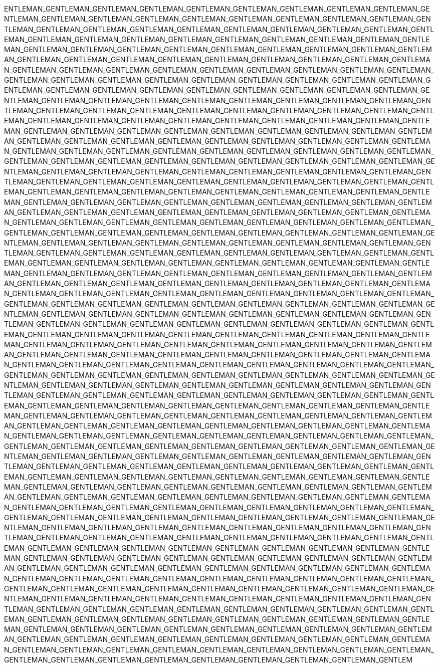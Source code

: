 ENTLEMAN_GENTLEMAN_GENTLEMAN_GENTLEMAN_GENTLEMAN_GENTLEMAN_GENTLEMAN_GENTLEMAN_GENTLEMAN_GENTLEMAN_GENTLEMAN_GENTLEMAN_GENTLEMAN_GENTLEMAN_GENTLEMAN_GENTLEMAN_GENTLEMAN_GENTLEMAN_GENTLEMAN_GENTLEMAN_GENTLEMAN_GENTLEMAN_GENTLEMAN_GENTLEMAN_GENTLEMAN_GENTLEMAN_GENTLEMAN_GENTLEMAN_GENTLEMAN_GENTLEMAN_GENTLEMAN_GENTLEMAN_GENTLEMAN_GENTLEMAN_GENTLEMAN_GENTLEMAN_GENTLEMAN_GENTLEMAN_GENTLEMAN_GENTLEMAN_GENTLEMAN_GENTLEMAN_GENTLEMAN_GENTLEMAN_GENTLEMAN_GENTLEMAN_GENTLEMAN_GENTLEMAN_GENTLEMAN_GENTLEMAN_GENTLEMAN_GENTLEMAN_GENTLEMAN_GENTLEMAN_GENTLEMAN_GENTLEMAN_GENTLEMAN_GENTLEMAN_GENTLEMAN_GENTLEMAN_GENTLEMAN_GENTLEMAN_GENTLEMAN_GENTLEMAN_GENTLEMAN_GENTLEMAN_GENTLEMAN_GENTLEMAN_GENTLEMAN_GENTLEMAN_GENTLEMAN_GENTLEMAN_GENTLEMAN_GENTLEMAN_GENTLEMAN_GENTLEMAN_GENTLEMAN_GENTLEMAN_GENTLEMAN_GENTLEMAN_GENTLEMAN_GENTLEMAN_GENTLEMAN_GENTLEMAN_GENTLEMAN_GENTLEMAN_GENTLEMAN_GENTLEMAN_GENTLEMAN_GENTLEMAN_GENTLEMAN_GENTLEMAN_GENTLEMAN_GENTLEMAN_GENTLEMAN_GENTLEMAN_GENTLEMAN_GENTLEMAN_GENTLEMAN_GENTLEMAN_GENTLEMAN_GENTLEMAN_GENTLEMAN_GENTLEMAN_GENTLEMAN_GENTLEMAN_GENTLEMAN_GENTLEMAN_GENTLEMAN_GENTLEMAN_GENTLEMAN_GENTLEMAN_GENTLEMAN_GENTLEMAN_GENTLEMAN_GENTLEMAN_GENTLEMAN_GENTLEMAN_GENTLEMAN_GENTLEMAN_GENTLEMAN_GENTLEMAN_GENTLEMAN_GENTLEMAN_GENTLEMAN_GENTLEMAN_GENTLEMAN_GENTLEMAN_GENTLEMAN_GENTLEMAN_GENTLEMAN_GENTLEMAN_GENTLEMAN_GENTLEMAN_GENTLEMAN_GENTLEMAN_GENTLEMAN_GENTLEMAN_GENTLEMAN_GENTLEMAN_GENTLEMAN_GENTLEMAN_GENTLEMAN_GENTLEMAN_GENTLEMAN_GENTLEMAN_GENTLEMAN_GENTLEMAN_GENTLEMAN_GENTLEMAN_GENTLEMAN_GENTLEMAN_GENTLEMAN_GENTLEMAN_GENTLEMAN_GENTLEMAN_GENTLEMAN_GENTLEMAN_GENTLEMAN_GENTLEMAN_GENTLEMAN_GENTLEMAN_GENTLEMAN_GENTLEMAN_GENTLEMAN_GENTLEMAN_GENTLEMAN_GENTLEMAN_GENTLEMAN_GENTLEMAN_GENTLEMAN_GENTLEMAN_GENTLEMAN_GENTLEMAN_GENTLEMAN_GENTLEMAN_GENTLEMAN_GENTLEMAN_GENTLEMAN_GENTLEMAN_GENTLEMAN_GENTLEMAN_GENTLEMAN_GENTLEMAN_GENTLEMAN_GENTLEMAN_GENTLEMAN_GENTLEMAN_GENTLEMAN_GENTLEMAN_GENTLEMAN_GENTLEMAN_GENTLEMAN_GENTLEMAN_GENTLEMAN_GENTLEMAN_GENTLEMAN_GENTLEMAN_GENTLEMAN_GENTLEMAN_GENTLEMAN_GENTLEMAN_GENTLEMAN_GENTLEMAN_GENTLEMAN_GENTLEMAN_GENTLEMAN_GENTLEMAN_GENTLEMAN_GENTLEMAN_GENTLEMAN_GENTLEMAN_GENTLEMAN_GENTLEMAN_GENTLEMAN_GENTLEMAN_GENTLEMAN_GENTLEMAN_GENTLEMAN_GENTLEMAN_GENTLEMAN_GENTLEMAN_GENTLEMAN_GENTLEMAN_GENTLEMAN_GENTLEMAN_GENTLEMAN_GENTLEMAN_GENTLEMAN_GENTLEMAN_GENTLEMAN_GENTLEMAN_GENTLEMAN_GENTLEMAN_GENTLEMAN_GENTLEMAN_GENTLEMAN_GENTLEMAN_GENTLEMAN_GENTLEMAN_GENTLEMAN_GENTLEMAN_GENTLEMAN_GENTLEMAN_GENTLEMAN_GENTLEMAN_GENTLEMAN_GENTLEMAN_GENTLEMAN_GENTLEMAN_GENTLEMAN_GENTLEMAN_GENTLEMAN_GENTLEMAN_GENTLEMAN_GENTLEMAN_GENTLEMAN_GENTLEMAN_GENTLEMAN_GENTLEMAN_GENTLEMAN_GENTLEMAN_GENTLEMAN_GENTLEMAN_GENTLEMAN_GENTLEMAN_GENTLEMAN_GENTLEMAN_GENTLEMAN_GENTLEMAN_GENTLEMAN_GENTLEMAN_GENTLEMAN_GENTLEMAN_GENTLEMAN_GENTLEMAN_GENTLEMAN_GENTLEMAN_GENTLEMAN_GENTLEMAN_GENTLEMAN_GENTLEMAN_GENTLEMAN_GENTLEMAN_GENTLEMAN_GENTLEMAN_GENTLEMAN_GENTLEMAN_GENTLEMAN_GENTLEMAN_GENTLEMAN_GENTLEMAN_GENTLEMAN_GENTLEMAN_GENTLEMAN_GENTLEMAN_GENTLEMAN_GENTLEMAN_GENTLEMAN_GENTLEMAN_GENTLEMAN_GENTLEMAN_GENTLEMAN_GENTLEMAN_GENTLEMAN_GENTLEMAN_GENTLEMAN_GENTLEMAN_GENTLEMAN_GENTLEMAN_GENTLEMAN_GENTLEMAN_GENTLEMAN_GENTLEMAN_GENTLEMAN_GENTLEMAN_GENTLEMAN_GENTLEMAN_GENTLEMAN_GENTLEMAN_GENTLEMAN_GENTLEMAN_GENTLEMAN_GENTLEMAN_GENTLEMAN_GENTLEMAN_GENTLEMAN_GENTLEMAN_GENTLEMAN_GENTLEMAN_GENTLEMAN_GENTLEMAN_GENTLEMAN_GENTLEMAN_GENTLEMAN_GENTLEMAN_GENTLEMAN_GENTLEMAN_GENTLEMAN_GENTLEMAN_GENTLEMAN_GENTLEMAN_GENTLEMAN_GENTLEMAN_GENTLEMAN_GENTLEMAN_GENTLEMAN_GENTLEMAN_GENTLEMAN_GENTLEMAN_GENTLEMAN_GENTLEMAN_GENTLEMAN_GENTLEMAN_GENTLEMAN_GENTLEMAN_GENTLEMAN_GENTLEMAN_GENTLEMAN_GENTLEMAN_GENTLEMAN_GENTLEMAN_GENTLEMAN_GENTLEMAN_GENTLEMAN_GENTLEMAN_GENTLEMAN_GENTLEMAN_GENTLEMAN_GENTLEMAN_GENTLEMAN_GENTLEMAN_GENTLEMAN_GENTLEMAN_GENTLEMAN_GENTLEMAN_GENTLEMAN_GENTLEMAN_GENTLEMAN_GENTLEMAN_GENTLEMAN_GENTLEMAN_GENTLEMAN_GENTLEMAN_GENTLEMAN_GENTLEMAN_GENTLEMAN_GENTLEMAN_GENTLEMAN_GENTLEMAN_GENTLEMAN_GENTLEMAN_GENTLEMAN_GENTLEMAN_GENTLEMAN_GENTLEMAN_GENTLEMAN_GENTLEMAN_GENTLEMAN_GENTLEMAN_GENTLEMAN_GENTLEMAN_GENTLEMAN_GENTLEMAN_GENTLEMAN_GENTLEMAN_GENTLEMAN_GENTLEMAN_GENTLEMAN_GENTLEMAN_GENTLEMAN_GENTLEMAN_GENTLEMAN_GENTLEMAN_GENTLEMAN_GENTLEMAN_GENTLEMAN_GENTLEMAN_GENTLEMAN_GENTLEMAN_GENTLEMAN_GENTLEMAN_GENTLEMAN_GENTLEMAN_GENTLEMAN_GENTLEMAN_GENTLEMAN_GENTLEMAN_GENTLEMAN_GENTLEMAN_GENTLEMAN_GENTLEMAN_GENTLEMAN_GENTLEMAN_GENTLEMAN_GENTLEMAN_GENTLEMAN_GENTLEMAN_GENTLEMAN_GENTLEMAN_GENTLEMAN_GENTLEMAN_GENTLEMAN_GENTLEMAN_GENTLEMAN_GENTLEMAN_GENTLEMAN_GENTLEMAN_GENTLEMAN_GENTLEMAN_GENTLEMAN_GENTLEMAN_GENTLEMAN_GENTLEMAN_GENTLEMAN_GENTLEMAN_GENTLEMAN_GENTLEMAN_GENTLEMAN_GENTLEMAN_GENTLEMAN_GENTLEMAN_GENTLEMAN_GENTLEMAN_GENTLEMAN_GENTLEMAN_GENTLEMAN_GENTLEMAN_GENTLEMAN_GENTLEMAN_GENTLEMAN_GENTLEMAN_GENTLEMAN_GENTLEMAN_GENTLEMAN_GENTLEMAN_GENTLEMAN_GENTLEMAN_GENTLEMAN_GENTLEMAN_GENTLEMAN_GENTLEMAN_GENTLEMAN_GENTLEMAN_GENTLEMAN_GENTLEMAN_GENTLEMAN_GENTLEMAN_GENTLEMAN_GENTLEMAN_GENTLEMAN_GENTLEMAN_GENTLEMAN_GENTLEMAN_GENTLEMAN_GENTLEMAN_GENTLEMAN_GENTLEMAN_GENTLEMAN_GENTLEMAN_GENTLEMAN_GENTLEMAN_GENTLEMAN_GENTLEMAN_GENTLEMAN_GENTLEMAN_GENTLEMAN_GENTLEMAN_GENTLEMAN_GENTLEMAN_GENTLEMAN_GENTLEMAN_GENTLEMAN_GENTLEMAN_GENTLEMAN_GENTLEMAN_GENTLEMAN_GENTLEMAN_GENTLEMAN_GENTLEMAN_GENTLEMAN_GENTLEMAN_GENTLEMAN_GENTLEMAN_GENTLEMAN_GENTLEMAN_GENTLEMAN_GENTLEMAN_GENTLEMAN_GENTLEMAN_GENTLEMAN_GENTLEMAN_GENTLEMAN_GENTLEMAN_GENTLEMAN_GENTLEMAN_GENTLEMAN_GENTLEMAN_GENTLEMAN_GENTLEMAN_GENTLEMAN_GENTLEMAN_GENTLEMAN_GENTLEMAN_GENTLEMAN_GENTLEMAN_GENTLEMAN_GENTLEMAN_GENTLEMAN_GENTLEMAN_GENTLEMAN_GENTLEMAN_GENTLEMAN_GENTLEMAN_GENTLEMAN_GENTLEMAN_GENTLEMAN_GENTLEMAN_GENTLEMAN_GENTLEMAN_GENTLEMAN_GENTLEMAN_GENTLEMAN_GENTLEMAN_GENTLEMAN_GENTLEMAN_GENTLEMAN_GENTLEMAN_GENTLEMAN_GENTLEMAN_GENTLEMAN_GENTLEMAN_GENTLEMAN_GENTLEMAN_GENTLEMAN_GENTLEMAN_GENTLEMAN_GENTLEMAN_GENTLEMAN_GENTLEMAN_GENTLEMAN_GENTLEMAN_GENTLEMAN_GENTLEMAN_GENTLEMAN_GENTLEMAN_GENTLEMAN_GENTLEMAN_GENTLEMAN_GENTLEMAN_GENTLEMAN_GENTLEMAN_GENTLEMAN_GENTLEM